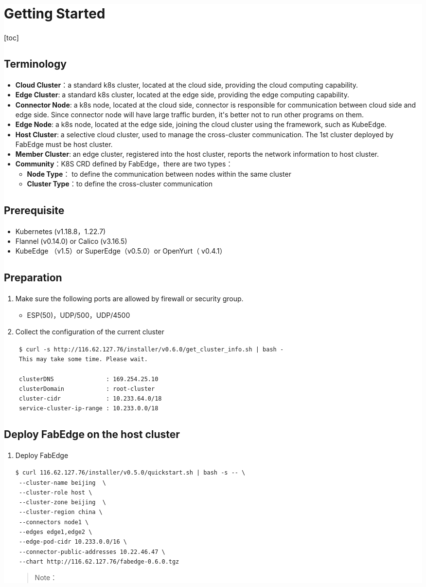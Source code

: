 # Getting Started

[toc]

## Terminology

- **Cloud Cluster**：a standard k8s cluster, located at the cloud side, providing the cloud computing capability.
- **Edge Cluster**: a standard k8s cluster, located at the edge side, providing the edge computing capability.
- **Connector Node**: a k8s node, located at the cloud side,  connector is responsible for communication between cloud side and edge side. Since connector node will have large traffic burden, it's better not to run other programs on them.
- **Edge Node**:  a k8s node, located at the edge side, joining the cloud cluster using the framework, such as KubeEdge.
- **Host Cluster**:  a selective cloud cluster, used to manage the cross-cluster communication. The 1st cluster deployed by FabEdge must be host cluster.
- **Member Cluster**: an edge cluster, registered into the host cluster,  reports the network information to host cluster. 
- **Community**：K8S CRD defined by FabEdge，there are two types： 
   - **Node Type**： to define the communication between nodes within the same cluster
   - **Cluster Type**：to define the cross-cluster communication

## Prerequisite

- Kubernetes (v1.18.8，1.22.7)
- Flannel (v0.14.0) or Calico (v3.16.5)
- KubeEdge （v1.5）or SuperEdge（v0.5.0）or OpenYurt（ v0.4.1）

## Preparation

1. Make sure the following ports are allowed by firewall or security group. 
   - ESP(50)，UDP/500，UDP/4500
2. Collect the configuration of the current cluster

   ```shell
	$ curl -s http://116.62.127.76/installer/v0.6.0/get_cluster_info.sh | bash -
	This may take some time. Please wait.
	
	clusterDNS               : 169.254.25.10
	clusterDomain            : root-cluster
	cluster-cidr             : 10.233.64.0/18
	service-cluster-ip-range : 10.233.0.0/18
   ```

## Deploy FabEdge on the host cluster

1. Deploy FabEdge   

   ```shell
   $ curl 116.62.127.76/installer/v0.5.0/quickstart.sh | bash -s -- \
   	--cluster-name beijing  \
   	--cluster-role host \
   	--cluster-zone beijing  \
   	--cluster-region china \
   	--connectors node1 \
   	--edges edge1,edge2 \
   	--edge-pod-cidr 10.233.0.0/16 \
   	--connector-public-addresses 10.22.46.47 \
   	--chart http://116.62.127.76/fabedge-0.6.0.tgz
   ```
   > Note：     